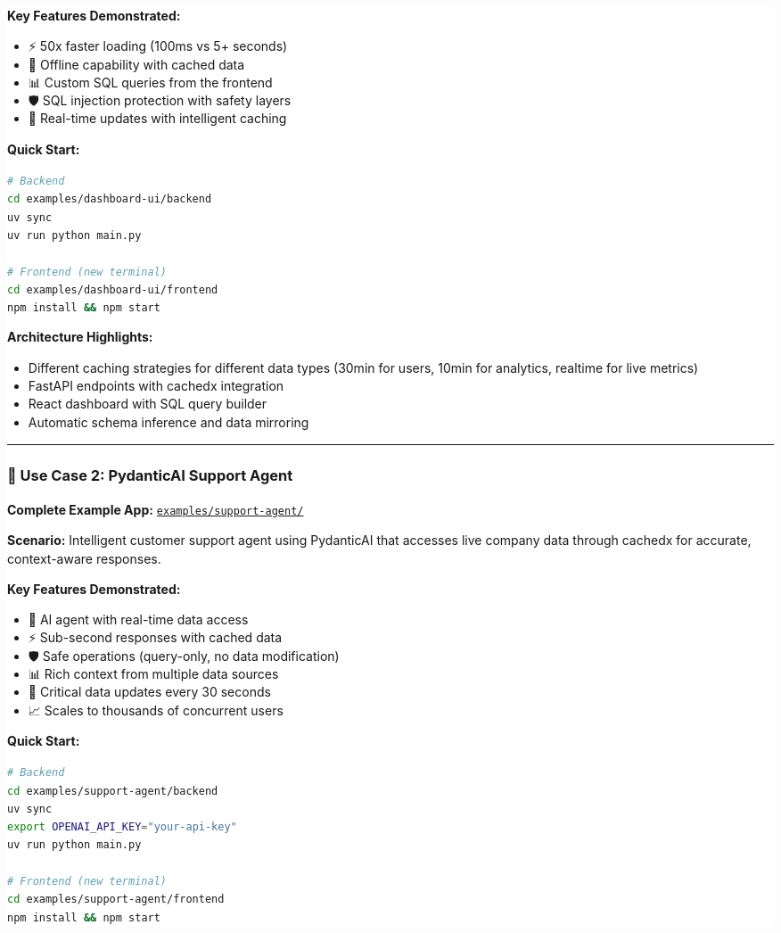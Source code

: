 **Key Features Demonstrated:**

- ⚡ 50x faster loading (100ms vs 5+ seconds)
- 🔄 Offline capability with cached data
- 📊 Custom SQL queries from the frontend
- 🛡️ SQL injection protection with safety layers
- 🚀 Real-time updates with intelligent caching

**Quick Start:**

```bash
# Backend
cd examples/dashboard-ui/backend
uv sync
uv run python main.py

# Frontend (new terminal)
cd examples/dashboard-ui/frontend
npm install && npm start
```

**Architecture Highlights:**

- Different caching strategies for different data types (30min for users, 10min for analytics, realtime for live metrics)
- FastAPI endpoints with cachedx integration
- React dashboard with SQL query builder
- Automatic schema inference and data mirroring

---

### 🤖 Use Case 2: PydanticAI Support Agent

**Complete Example App:** [`examples/support-agent/`](examples/support-agent/)

**Scenario:** Intelligent customer support agent using PydanticAI that accesses live company data through cachedx for accurate, context-aware responses.

**Key Features Demonstrated:**

- 🧠 AI agent with real-time data access
- ⚡ Sub-second responses with cached data
- 🛡️ Safe operations (query-only, no data modification)
- 📊 Rich context from multiple data sources
- 🔄 Critical data updates every 30 seconds
- 📈 Scales to thousands of concurrent users

**Quick Start:**

```bash
# Backend
cd examples/support-agent/backend
uv sync
export OPENAI_API_KEY="your-api-key"
uv run python main.py

# Frontend (new terminal)
cd examples/support-agent/frontend
npm install && npm start
```
